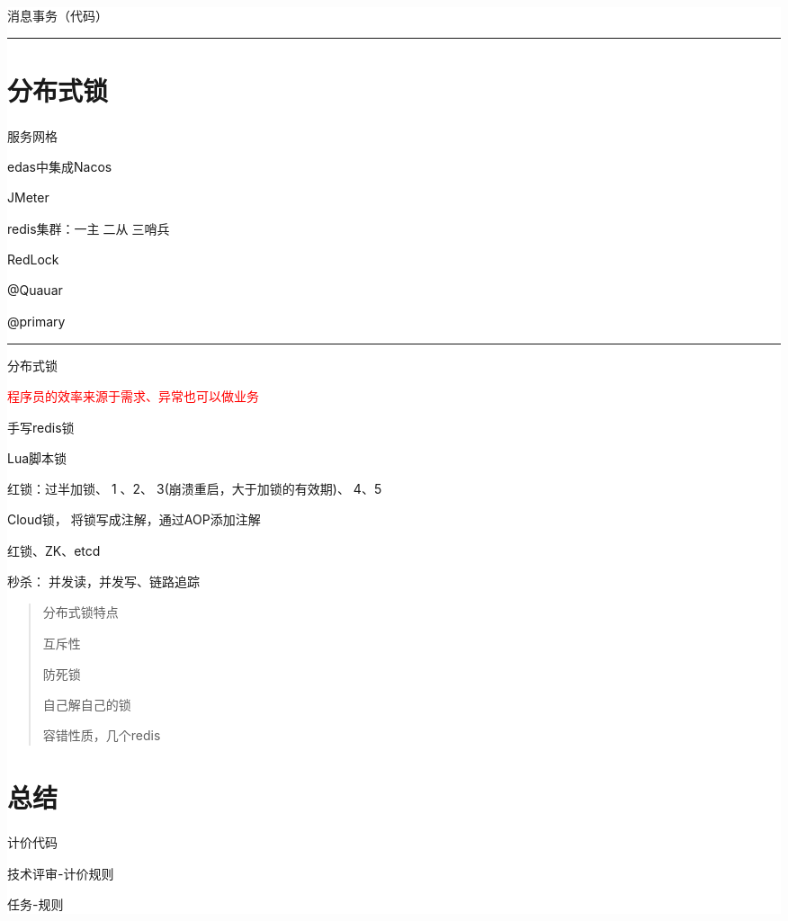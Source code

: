 消息事务（代码）



----

# 分布式锁

服务网格 

edas中集成Nacos

JMeter

redis集群：一主 二从 三哨兵

RedLock

@Quauar

@primary

---

分布式锁

<font color="red">程序员的效率来源于需求、异常也可以做业务</font>

手写redis锁

Lua脚本锁

红锁：过半加锁、 1 、2、 3(崩溃重启，大于加锁的有效期)、 4、5

Cloud锁， 将锁写成注解，通过AOP添加注解

红锁、ZK、etcd

秒杀： 并发读，并发写、链路追踪

> 分布式锁特点
>
> 互斥性
>
> 防死锁
>
> 自己解自己的锁
>
> 容错性质，几个redis



# 总结

计价代码

技术评审-计价规则

任务-规则
